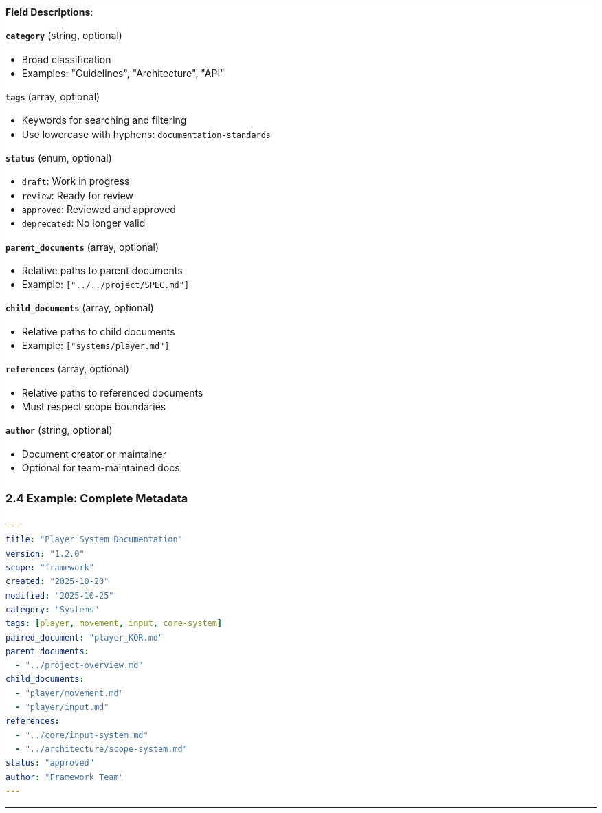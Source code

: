 **Field Descriptions**:

**`category`** (string, optional)
- Broad classification
- Examples: "Guidelines", "Architecture", "API"

**`tags`** (array, optional)
- Keywords for searching and filtering
- Use lowercase with hyphens: `documentation-standards`

**`status`** (enum, optional)
- `draft`: Work in progress
- `review`: Ready for review
- `approved`: Reviewed and approved
- `deprecated`: No longer valid

**`parent_documents`** (array, optional)
- Relative paths to parent documents
- Example: `["../../project/SPEC.md"]`

**`child_documents`** (array, optional)
- Relative paths to child documents
- Example: `["systems/player.md"]`

**`references`** (array, optional)
- Relative paths to referenced documents
- Must respect scope boundaries

**`author`** (string, optional)
- Document creator or maintainer
- Optional for team-maintained docs

### 2.4 Example: Complete Metadata

```yaml
---
title: "Player System Documentation"
version: "1.2.0"
scope: "framework"
created: "2025-10-20"
modified: "2025-10-25"
category: "Systems"
tags: [player, movement, input, core-system]
paired_document: "player_KOR.md"
parent_documents:
  - "../project-overview.md"
child_documents:
  - "player/movement.md"
  - "player/input.md"
references:
  - "../core/input-system.md"
  - "../architecture/scope-system.md"
status: "approved"
author: "Framework Team"
---
```

---